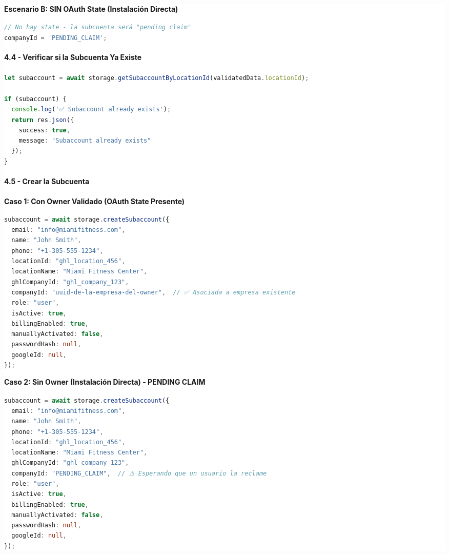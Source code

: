 **Escenario B: SIN OAuth State (Instalación Directa)**
```typescript
// No hay state - la subcuenta será "pending claim"
companyId = 'PENDING_CLAIM';
```

#### **4.4 - Verificar si la Subcuenta Ya Existe**
```typescript
let subaccount = await storage.getSubaccountByLocationId(validatedData.locationId);

if (subaccount) {
  console.log('✅ Subaccount already exists');
  return res.json({ 
    success: true, 
    message: "Subaccount already exists"
  });
}
```

#### **4.5 - Crear la Subcuenta**

**Caso 1: Con Owner Validado (OAuth State Presente)**
```typescript
subaccount = await storage.createSubaccount({
  email: "info@miamifitness.com",
  name: "John Smith",
  phone: "+1-305-555-1234",
  locationId: "ghl_location_456",
  locationName: "Miami Fitness Center",
  ghlCompanyId: "ghl_company_123",
  companyId: "uuid-de-la-empresa-del-owner",  // ✅ Asociada a empresa existente
  role: "user",
  isActive: true,
  billingEnabled: true,
  manuallyActivated: false,
  passwordHash: null,
  googleId: null,
});
```

**Caso 2: Sin Owner (Instalación Directa) - PENDING CLAIM**
```typescript
subaccount = await storage.createSubaccount({
  email: "info@miamifitness.com",
  name: "John Smith",
  phone: "+1-305-555-1234",
  locationId: "ghl_location_456",
  locationName: "Miami Fitness Center",
  ghlCompanyId: "ghl_company_123",
  companyId: "PENDING_CLAIM",  // ⚠️ Esperando que un usuario la reclame
  role: "user",
  isActive: true,
  billingEnabled: true,
  manuallyActivated: false,
  passwordHash: null,
  googleId: null,
});
```
